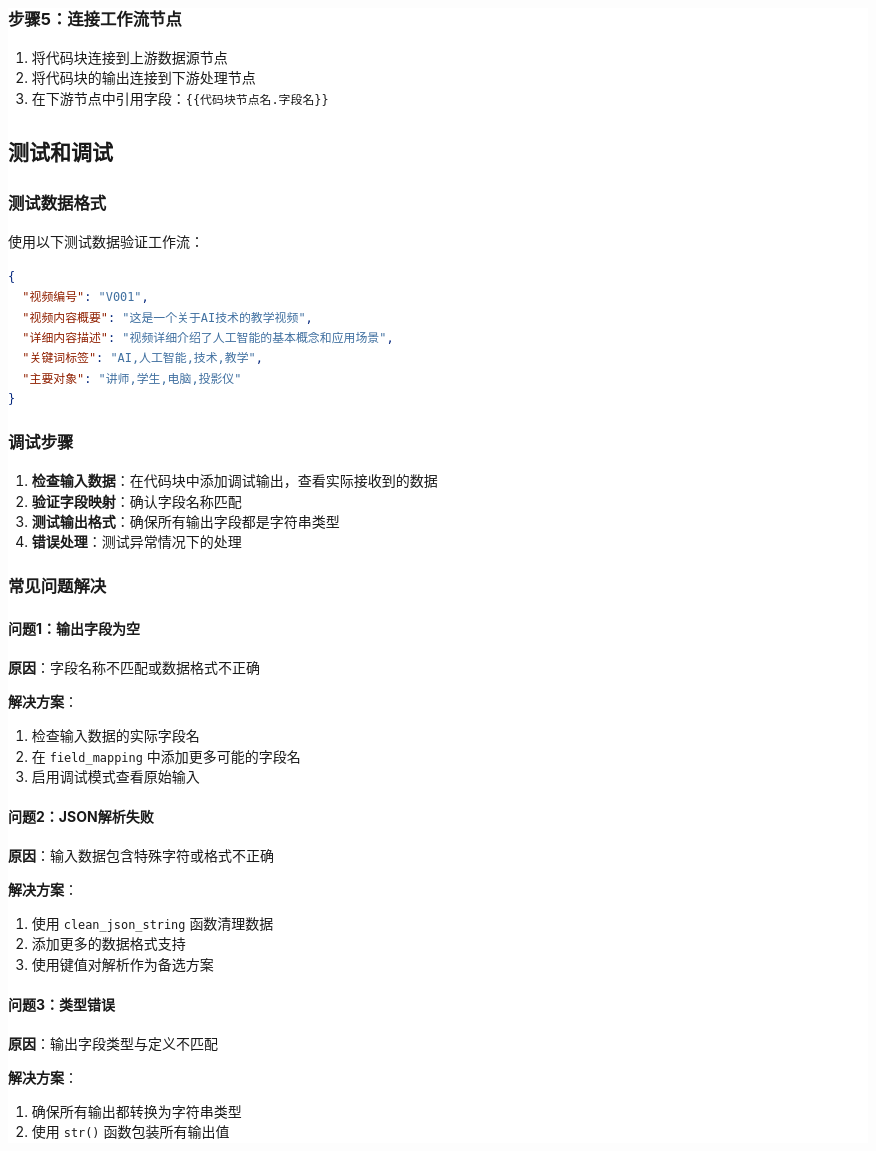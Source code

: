 ### 步骤5：连接工作流节点

1. 将代码块连接到上游数据源节点
2. 将代码块的输出连接到下游处理节点
3. 在下游节点中引用字段：`{{代码块节点名.字段名}}`

## 测试和调试

### 测试数据格式

使用以下测试数据验证工作流：

```json
{
  "视频编号": "V001",
  "视频内容概要": "这是一个关于AI技术的教学视频",
  "详细内容描述": "视频详细介绍了人工智能的基本概念和应用场景",
  "关键词标签": "AI,人工智能,技术,教学",
  "主要对象": "讲师,学生,电脑,投影仪"
}
```

### 调试步骤

1. **检查输入数据**：在代码块中添加调试输出，查看实际接收到的数据
2. **验证字段映射**：确认字段名称匹配
3. **测试输出格式**：确保所有输出字段都是字符串类型
4. **错误处理**：测试异常情况下的处理

### 常见问题解决

#### 问题1：输出字段为空

**原因**：字段名称不匹配或数据格式不正确

**解决方案**：
1. 检查输入数据的实际字段名
2. 在 `field_mapping` 中添加更多可能的字段名
3. 启用调试模式查看原始输入

#### 问题2：JSON解析失败

**原因**：输入数据包含特殊字符或格式不正确

**解决方案**：
1. 使用 `clean_json_string` 函数清理数据
2. 添加更多的数据格式支持
3. 使用键值对解析作为备选方案

#### 问题3：类型错误

**原因**：输出字段类型与定义不匹配

**解决方案**：
1. 确保所有输出都转换为字符串类型
2. 使用 `str()` 函数包装所有输出值

